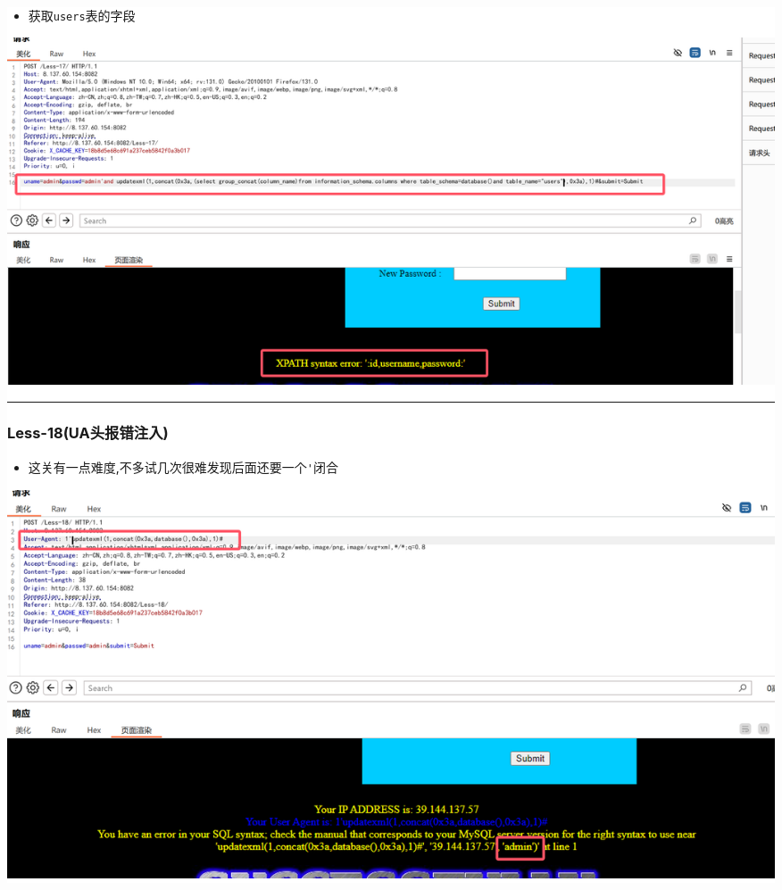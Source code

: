 - 获取`users`表的字段

![image-20241008011411121](./assets/image-20241008011411121.png)

****

### Less-18(UA头报错注入)

- 这关有一点难度,不多试几次很难发现后面还要一个`'`闭合

![image-20241008014421110](./assets/image-20241008014421110.png)
